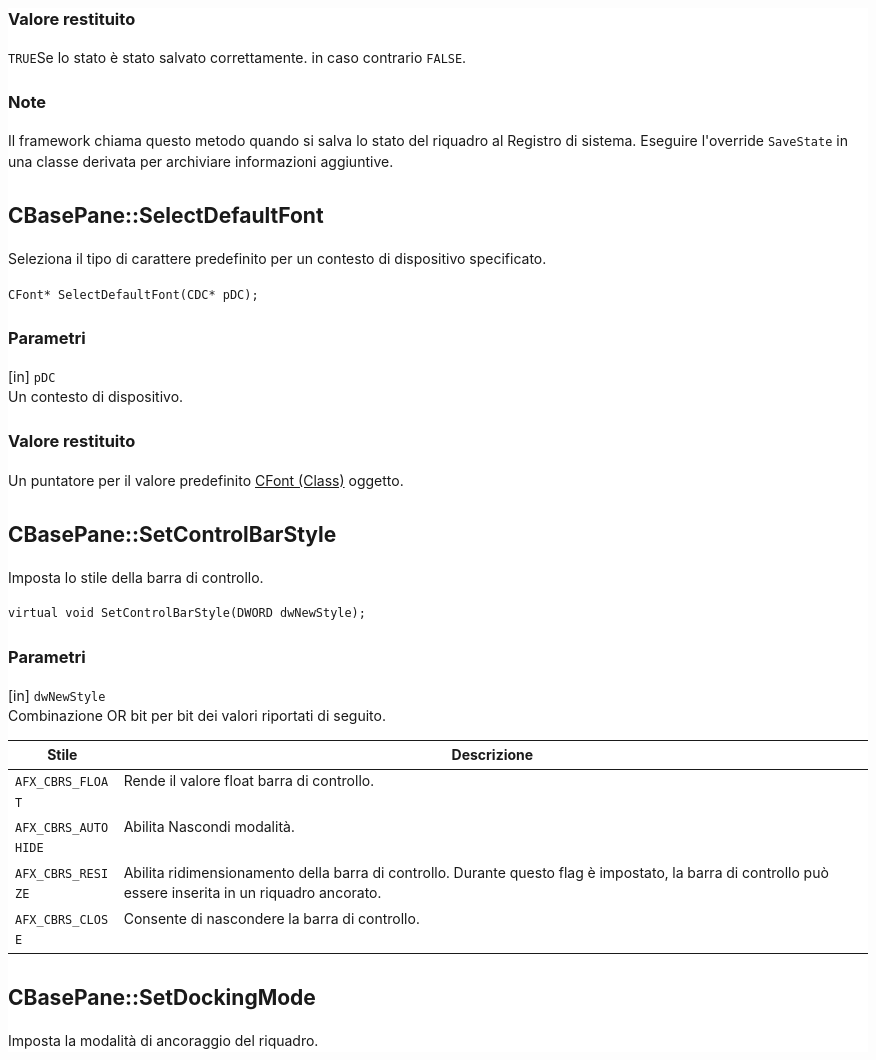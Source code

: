 ### <a name="return-value"></a>Valore restituito  
 `TRUE`Se lo stato è stato salvato correttamente. in caso contrario `FALSE`.  
  
### <a name="remarks"></a>Note  
 Il framework chiama questo metodo quando si salva lo stato del riquadro al Registro di sistema. Eseguire l'override `SaveState` in una classe derivata per archiviare informazioni aggiuntive.  
  
##  <a name="a-nameselectdefaultfonta--cbasepaneselectdefaultfont"></a><a name="selectdefaultfont"></a>CBasePane::SelectDefaultFont  
 Seleziona il tipo di carattere predefinito per un contesto di dispositivo specificato.  
  
```  
CFont* SelectDefaultFont(CDC* pDC);
```  
  
### <a name="parameters"></a>Parametri  
 [in] `pDC`  
 Un contesto di dispositivo.  
  
### <a name="return-value"></a>Valore restituito  
 Un puntatore per il valore predefinito [CFont (Class)](../../mfc/reference/cfont-class.md) oggetto.  
  
##  <a name="a-namesetcontrolbarstylea--cbasepanesetcontrolbarstyle"></a><a name="setcontrolbarstyle"></a>CBasePane::SetControlBarStyle  
 Imposta lo stile della barra di controllo.  
  
```  
virtual void SetControlBarStyle(DWORD dwNewStyle);
```  
  
### <a name="parameters"></a>Parametri  
 [in] `dwNewStyle`  
 Combinazione OR bit per bit dei valori riportati di seguito.  
  
|Stile|Descrizione|  
|-----------|-----------------|  
|`AFX_CBRS_FLOAT`|Rende il valore float barra di controllo.|  
|`AFX_CBRS_AUTOHIDE`|Abilita Nascondi modalità.|  
|`AFX_CBRS_RESIZE`|Abilita ridimensionamento della barra di controllo. Durante questo flag è impostato, la barra di controllo può essere inserita in un riquadro ancorato.|  
|`AFX_CBRS_CLOSE`|Consente di nascondere la barra di controllo.|  
  
##  <a name="a-namesetdockingmodea--cbasepanesetdockingmode"></a><a name="setdockingmode"></a>CBasePane::SetDockingMode  
 Imposta la modalità di ancoraggio del riquadro.  
  